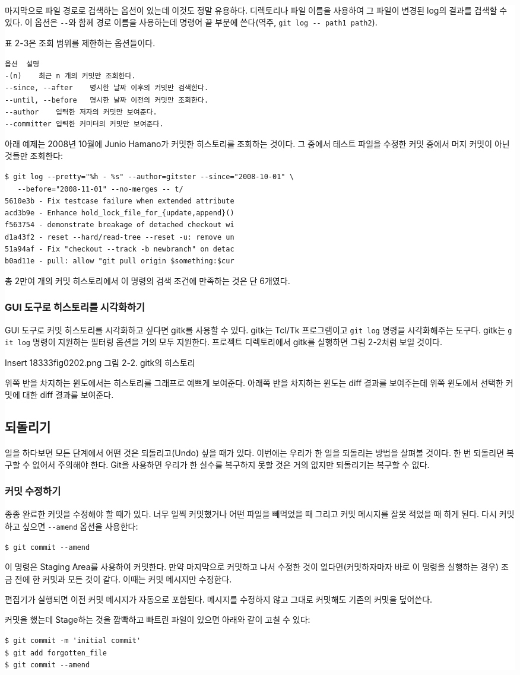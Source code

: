 마지막으로 파일 경로로 검색하는 옵션이 있는데 이것도 정말 유용하다. 디렉토리나 파일 이름을 사용하여 그 파일이 변경된 log의 결과를 검색할 수 있다. 이 옵션은 `--`와 함께 경로 이름을 사용하는데 명령어 끝 부분에 쓴다(역주, `git log -- path1 path2`).

표 2-3은 조회 범위를 제한하는 옵션들이다.



	옵션	설명
	-(n)	최근 n 개의 커밋만 조회한다.
	--since, --after	명시한 날짜 이후의 커밋만 검색한다.
	--until, --before	명시한 날짜 이전의 커밋만 조회한다.
	--author	입력한 저자의 커밋만 보여준다.
	--committer	입력한 커미터의 커밋만 보여준다.

아래 예제는 2008년 10월에 Junio Hamano가 커밋한 히스토리를 조회하는 것이다. 그 중에서 테스트 파일을 수정한 커밋 중에서 머지 커밋이 아닌 것들만 조회한다:

	$ git log --pretty="%h - %s" --author=gitster --since="2008-10-01" \
	   --before="2008-11-01" --no-merges -- t/
	5610e3b - Fix testcase failure when extended attribute
	acd3b9e - Enhance hold_lock_file_for_{update,append}()
	f563754 - demonstrate breakage of detached checkout wi
	d1a43f2 - reset --hard/read-tree --reset -u: remove un
	51a94af - Fix "checkout --track -b newbranch" on detac
	b0ad11e - pull: allow "git pull origin $something:$cur

총 2만여 개의 커밋 히스토리에서 이 명령의 검색 조건에 만족하는 것은 단 6개였다.

### GUI 도구로 히스토리를 시각화하기 ###

GUI 도구로 커밋 히스토리를 시각화하고 싶다면 gitk를 사용할 수 있다. gitk는 Tcl/Tk 프로그램이고 `git log` 명령을 시각화해주는 도구다. gitk는 `git log` 명령이 지원하는 필터링 옵션을 거의 모두 지원한다. 프로젝트 디렉토리에서 gitk를 실행하면 그림 2-2처럼 보일 것이다.

Insert 18333fig0202.png
그림 2-2. gitk의 히스토리

위쪽 반을 차지하는 윈도에서는 히스토리를 그래프로 예쁘게 보여준다. 아래쪽 반을 차지하는 윈도는 diff 결과를 보여주는데 위쪽 윈도에서 선택한 커밋에 대한 diff 결과를 보여준다.

## 되돌리기 ##

일을 하다보면 모든 단계에서 어떤 것은 되돌리고(Undo) 싶을 때가 있다. 이번에는 우리가 한 일을 되돌리는 방법을 살펴볼 것이다. 한 번 되돌리면 복구할 수 없어서 주의해야 한다. Git을 사용하면 우리가 한 실수를 복구하지 못할 것은 거의 없지만 되돌리기는 복구할 수 없다.

### 커밋 수정하기 ###

종종 완료한 커밋을 수정해야 할 때가 있다. 너무 일찍 커밋했거나 어떤 파일을 빼먹었을 때 그리고 커밋 메시지를 잘못 적었을 때 하게 된다. 다시 커밋하고 싶으면 `--amend` 옵션을 사용한다:

	$ git commit --amend

이 명령은 Staging Area를 사용하여 커밋한다. 만약 마지막으로 커밋하고 나서 수정한 것이 없다면(커밋하자마자 바로 이 명령을 실행하는 경우) 조금 전에 한 커밋과 모든 것이 같다. 이때는 커밋 메시지만 수정한다.

편집기가 실행되면 이전 커밋 메시지가 자동으로 포함된다. 메시지를 수정하지 않고 그대로 커밋해도 기존의 커밋을 덮어쓴다. 

커밋을 했는데 Stage하는 것을 깜빡하고 빠트린 파일이 있으면 아래와 같이 고칠 수 있다:

	$ git commit -m 'initial commit'
	$ git add forgotten_file
	$ git commit --amend
